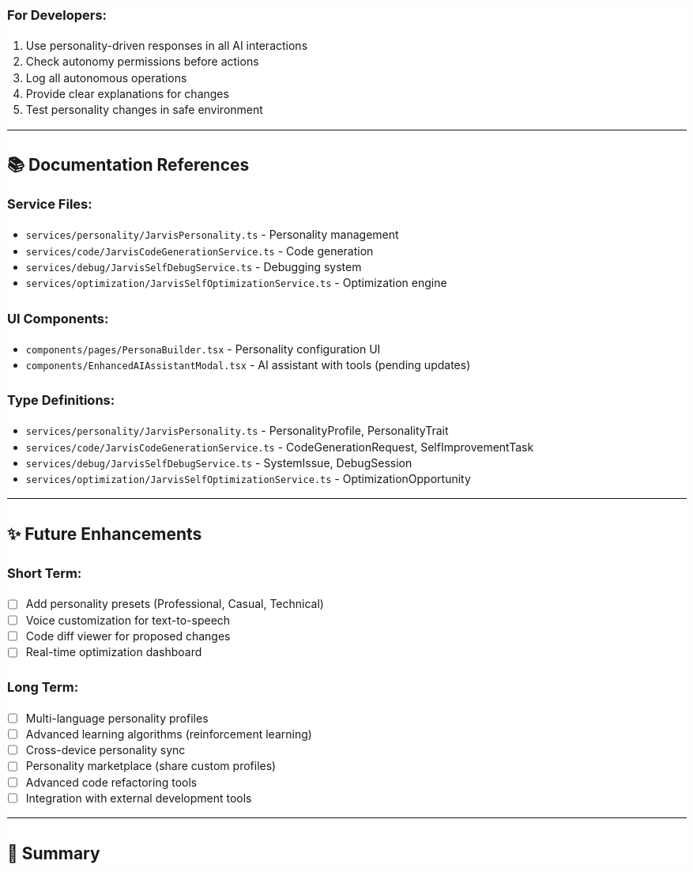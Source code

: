 ### For Developers:
1. Use personality-driven responses in all AI interactions
2. Check autonomy permissions before actions
3. Log all autonomous operations
4. Provide clear explanations for changes
5. Test personality changes in safe environment

---

## 📚 Documentation References

### Service Files:
- `services/personality/JarvisPersonality.ts` - Personality management
- `services/code/JarvisCodeGenerationService.ts` - Code generation
- `services/debug/JarvisSelfDebugService.ts` - Debugging system
- `services/optimization/JarvisSelfOptimizationService.ts` - Optimization engine

### UI Components:
- `components/pages/PersonaBuilder.tsx` - Personality configuration UI
- `components/EnhancedAIAssistantModal.tsx` - AI assistant with tools (pending updates)

### Type Definitions:
- `services/personality/JarvisPersonality.ts` - PersonalityProfile, PersonalityTrait
- `services/code/JarvisCodeGenerationService.ts` - CodeGenerationRequest, SelfImprovementTask
- `services/debug/JarvisSelfDebugService.ts` - SystemIssue, DebugSession
- `services/optimization/JarvisSelfOptimizationService.ts` - OptimizationOpportunity

---

## ✨ Future Enhancements

### Short Term:
- [ ] Add personality presets (Professional, Casual, Technical)
- [ ] Voice customization for text-to-speech
- [ ] Code diff viewer for proposed changes
- [ ] Real-time optimization dashboard

### Long Term:
- [ ] Multi-language personality profiles
- [ ] Advanced learning algorithms (reinforcement learning)
- [ ] Cross-device personality sync
- [ ] Personality marketplace (share custom profiles)
- [ ] Advanced code refactoring tools
- [ ] Integration with external development tools

---

## 🎉 Summary
